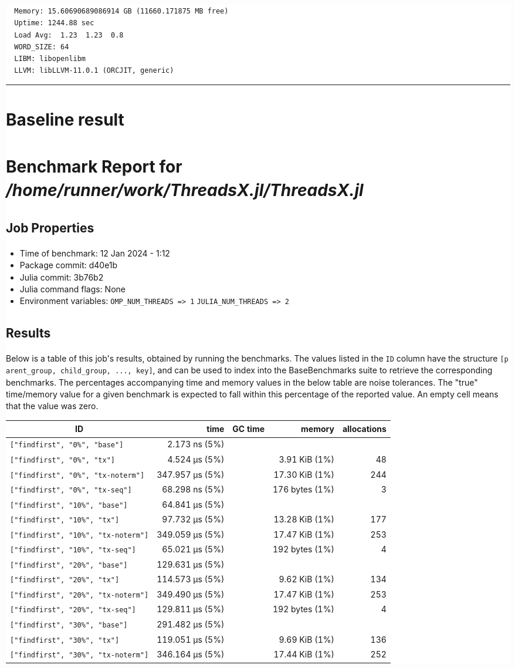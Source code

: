 ```
  Memory: 15.60690689086914 GB (11660.171875 MB free)
  Uptime: 1244.88 sec
  Load Avg:  1.23  1.23  0.8
  WORD_SIZE: 64
  LIBM: libopenlibm
  LLVM: libLLVM-11.0.1 (ORCJIT, generic)
```

---
# Baseline result
# Benchmark Report for */home/runner/work/ThreadsX.jl/ThreadsX.jl*

## Job Properties
* Time of benchmark: 12 Jan 2024 - 1:12
* Package commit: d40e1b
* Julia commit: 3b76b2
* Julia command flags: None
* Environment variables: `OMP_NUM_THREADS => 1` `JULIA_NUM_THREADS => 2`

## Results
Below is a table of this job's results, obtained by running the benchmarks.
The values listed in the `ID` column have the structure `[parent_group, child_group, ..., key]`, and can be used to
index into the BaseBenchmarks suite to retrieve the corresponding benchmarks.
The percentages accompanying time and memory values in the below table are noise tolerances. The "true"
time/memory value for a given benchmark is expected to fall within this percentage of the reported value.
An empty cell means that the value was zero.

| ID                                                                   | time            | GC time   | memory          | allocations |
|----------------------------------------------------------------------|----------------:|----------:|----------------:|------------:|
| `["findfirst", "0%", "base"]`                                        |   2.173 ns (5%) |           |                 |             |
| `["findfirst", "0%", "tx"]`                                          |   4.524 μs (5%) |           |   3.91 KiB (1%) |          48 |
| `["findfirst", "0%", "tx-noterm"]`                                   | 347.957 μs (5%) |           |  17.30 KiB (1%) |         244 |
| `["findfirst", "0%", "tx-seq"]`                                      |  68.298 ns (5%) |           |  176 bytes (1%) |           3 |
| `["findfirst", "10%", "base"]`                                       |  64.841 μs (5%) |           |                 |             |
| `["findfirst", "10%", "tx"]`                                         |  97.732 μs (5%) |           |  13.28 KiB (1%) |         177 |
| `["findfirst", "10%", "tx-noterm"]`                                  | 349.059 μs (5%) |           |  17.47 KiB (1%) |         253 |
| `["findfirst", "10%", "tx-seq"]`                                     |  65.021 μs (5%) |           |  192 bytes (1%) |           4 |
| `["findfirst", "20%", "base"]`                                       | 129.631 μs (5%) |           |                 |             |
| `["findfirst", "20%", "tx"]`                                         | 114.573 μs (5%) |           |   9.62 KiB (1%) |         134 |
| `["findfirst", "20%", "tx-noterm"]`                                  | 349.490 μs (5%) |           |  17.47 KiB (1%) |         253 |
| `["findfirst", "20%", "tx-seq"]`                                     | 129.811 μs (5%) |           |  192 bytes (1%) |           4 |
| `["findfirst", "30%", "base"]`                                       | 291.482 μs (5%) |           |                 |             |
| `["findfirst", "30%", "tx"]`                                         | 119.051 μs (5%) |           |   9.69 KiB (1%) |         136 |
| `["findfirst", "30%", "tx-noterm"]`                                  | 346.164 μs (5%) |           |  17.44 KiB (1%) |         252 |